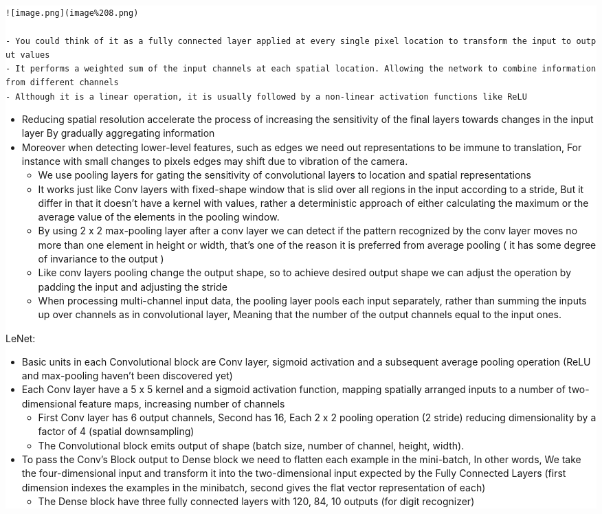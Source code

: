     ![image.png](image%208.png)
    
    - You could think of it as a fully connected layer applied at every single pixel location to transform the input to output values
    - It performs a weighted sum of the input channels at each spatial location. Allowing the network to combine information from different channels
    - Although it is a linear operation, it is usually followed by a non-linear activation functions like ReLU
- Reducing spatial resolution accelerate the process of increasing the sensitivity of the final layers towards changes in the input layer By gradually aggregating information
- Moreover when detecting lower-level features, such as edges we need out representations to be immune to translation, For instance with small changes to pixels edges may shift due to vibration of the camera.
    - We use pooling layers for gating the sensitivity of convolutional layers to location and spatial representations
    - It works just like Conv layers with fixed-shape window that is slid over all regions in the input according to a stride, But it differ in that it doesn’t have a kernel with values, rather a deterministic approach of either calculating the maximum or the average value of the elements in the pooling window.
    - By using 2 x 2 max-pooling layer after a conv layer we can detect if the pattern recognized by the conv layer moves no more than one element in height or width, that’s one of the reason it is preferred from average pooling ( it has some degree of invariance to the output )
    - Like conv layers pooling change the output shape, so to achieve desired output shape we can adjust the operation by padding the input and adjusting the stride
    - When processing multi-channel input data, the pooling layer pools each input separately, rather than summing the inputs up over channels as in convolutional layer, Meaning that the number of the output channels equal to the input ones.

LeNet:

- Basic units in each Convolutional block are Conv layer, sigmoid activation and a subsequent average pooling operation (ReLU and max-pooling haven’t been discovered yet)
- Each Conv layer have a 5 x 5 kernel and a sigmoid activation function, mapping spatially arranged inputs to a number of two-dimensional feature maps, increasing number of channels
    - First Conv layer has 6 output channels, Second has 16, Each 2 x 2 pooling operation (2 stride) reducing dimensionality by a factor of 4 (spatial downsampling)
    - The Convolutional block emits output of shape (batch size, number of channel, height, width).
- To pass the Conv’s Block output to Dense block we need to flatten each example in the mini-batch, In other words, We take the four-dimensional input and transform it into the two-dimensional input expected by the Fully Connected Layers (first dimension indexes the examples in the minibatch, second gives the flat vector representation of each)
    - The Dense block have three fully connected layers with 120, 84, 10 outputs (for digit recognizer)
